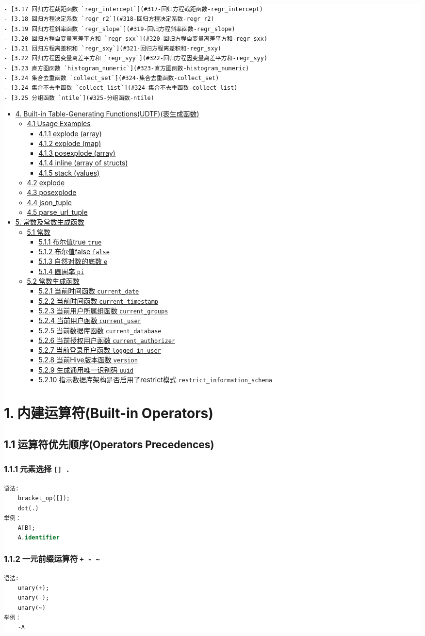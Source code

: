     - [3.17 回归方程截距函数 `regr_intercept`](#317-回归方程截距函数-regr_intercept)
    - [3.18 回归方程决定系数 `regr_r2`](#318-回归方程决定系数-regr_r2)
    - [3.19 回归方程斜率函数 `regr_slope`](#319-回归方程斜率函数-regr_slope)
    - [3.20 回归方程自变量离差平方和 `regr_sxx`](#320-回归方程自变量离差平方和-regr_sxx)
    - [3.21 回归方程离差积和 `regr_sxy`](#321-回归方程离差积和-regr_sxy)
    - [3.22 回归方程因变量离差平方和 `regr_syy`](#322-回归方程因变量离差平方和-regr_syy)
    - [3.23 直方图函数 `histogram_numeric`](#323-直方图函数-histogram_numeric)
    - [3.24 集合去重函数 `collect_set`](#324-集合去重函数-collect_set)
    - [3.24 集合不去重函数 `collect_list`](#324-集合不去重函数-collect_list)
    - [3.25 分组函数 `ntile`](#325-分组函数-ntile)
- [4. Built-in Table-Generating Functions(UDTF)(表生成函数)](#4-built-in-table-generating-functionsudtf表生成函数)
    - [4.1 Usage Examples](#41-usage-examples)
        - [4.1.1 explode (array)](#411-explode-array)
        - [4.1.2 explode (map)](#412-explode-map)
        - [4.1.3 posexplode (array)](#413-posexplode-array)
        - [4.1.4 inline (array of structs)](#414-inline-array-of-structs)
        - [4.1.5 stack (values)](#415-stack-values)
    - [4.2 explode](#42-explode)
    - [4.3 posexplode](#43-posexplode)
    - [4.4 json\_tuple](#44-json_tuple)
    - [4.5 parse\_url\_tuple](#45-parse_url_tuple)
- [5. 常数及常数生成函数](#5-常数及常数生成函数)
    - [5.1 常数](#51-常数)
        - [5.1.1 布尔值true `true`](#511-布尔值true-true)
        - [5.1.2 布尔值false `false`](#512-布尔值false-false)
        - [5.1.3 自然对数的底数 `e`](#513-自然对数的底数-e)
        - [5.1.4 圆周率 `pi`](#514-圆周率-pi)
    - [5.2 常数生成函数](#52-常数生成函数)
        - [5.2.1 当前时间函数 `current_date`](#521-当前时间函数-current_date)
        - [5.2.2 当前时间函数 `current_timestamp`](#522-当前时间函数-current_timestamp)
        - [5.2.3 当前用户所属组函数 `current_groups`](#523-当前用户所属组函数-current_groups)
        - [5.2.4 当前用户函数 `current_user`](#524-当前用户函数-current_user)
        - [5.2.5 当前数据库函数 `current_database`](#525-当前数据库函数-current_database)
        - [5.2.6 当前授权用户函数 `current_authorizer`](#526-当前授权用户函数-current_authorizer)
        - [5.2.7 当前登录用户函数 `logged_in_user`](#527-当前登录用户函数-logged_in_user)
        - [5.2.8 当前Hive版本函数 `version`](#528-当前hive版本函数-version)
        - [5.2.9 生成通用唯一识别码 `uuid`](#529-生成通用唯一识别码-uuid)
        - [5.2.10 指示数据库架构是否启用了restrict模式 `restrict_information_schema`](#5210-指示数据库架构是否启用了restrict模式-restrict_information_schema)

# 1. 内建运算符(Built-in Operators)
## 1.1 运算符优先顺序(Operators Precedences)
### 1.1.1 元素选择 `[] .`
```sql
语法:
    bracket_op([]);
    dot(.)
举例：
    A[B];
    A.identifier
```
### 1.1.2 一元前缀运算符 `+ - ~`
```sql
语法:
    unary(+);
    unary(-);
    unary(~)
举例：
    -A
```